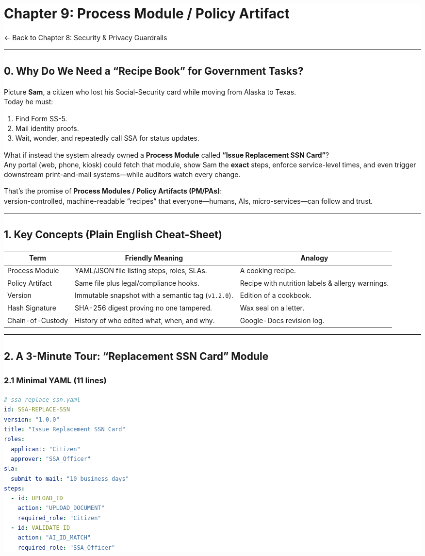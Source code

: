# Chapter 9: Process Module / Policy Artifact  

[← Back to Chapter 8: Security & Privacy Guardrails](08_security___privacy_guardrails_.md)

---

## 0. Why Do We Need a “Recipe Book” for Government Tasks?  

Picture **Sam**, a citizen who lost his Social-Security card while moving from Alaska to Texas.  
Today he must:

1. Find Form SS-5.  
2. Mail identity proofs.  
3. Wait, wonder, and repeatedly call SSA for status updates.  

What if instead the system already owned a **Process Module** called **“Issue Replacement SSN Card”**?  
Any portal (web, phone, kiosk) could fetch that module, show Sam the **exact** steps, enforce service-level times, and even trigger downstream print-and-mail systems—while auditors watch every change.

That’s the promise of **Process Modules / Policy Artifacts (PM/PAs)**:  
version-controlled, machine-readable “recipes” that everyone—humans, AIs, micro-services—can follow and trust.

---

## 1. Key Concepts (Plain English Cheat-Sheet)

| Term | Friendly Meaning | Analogy |
|------|------------------|---------|
| Process Module | YAML/JSON file listing steps, roles, SLAs. | A cooking recipe. |
| Policy Artifact | Same file plus legal/compliance hooks. | Recipe with nutrition labels & allergy warnings. |
| Version | Immutable snapshot with a semantic tag (`v1.2.0`). | Edition of a cookbook. |
| Hash Signature | SHA-256 digest proving no one tampered. | Wax seal on a letter. |
| Chain-of-Custody | History of who edited what, when, and why. | Google-Docs revision log. |

---

## 2. A 3-Minute Tour: “Replacement SSN Card” Module

### 2.1 Minimal YAML (11 lines)

```yaml
# ssa_replace_ssn.yaml
id: SSA-REPLACE-SSN
version: "1.0.0"
title: "Issue Replacement SSN Card"
roles:
  applicant: "Citizen"
  approver: "SSA_Officer"
sla:
  submit_to_mail: "10 business days"
steps:
  - id: UPLOAD_ID
    action: "UPLOAD_DOCUMENT"
    required_role: "Citizen"
  - id: VALIDATE_ID
    action: "AI_ID_MATCH"
    required_role: "SSA_Officer"
```